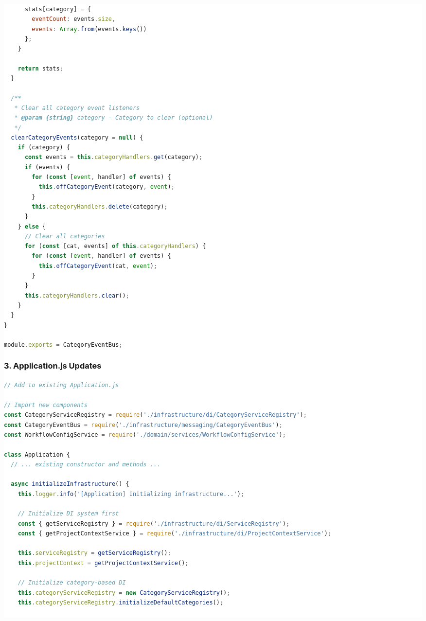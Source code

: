 ```javascript
      stats[category] = {
        eventCount: events.size,
        events: Array.from(events.keys())
      };
    }

    return stats;
  }

  /**
   * Clear all category event listeners
   * @param {string} category - Category to clear (optional)
   */
  clearCategoryEvents(category = null) {
    if (category) {
      const events = this.categoryHandlers.get(category);
      if (events) {
        for (const [event, handler] of events) {
          this.offCategoryEvent(category, event);
        }
        this.categoryHandlers.delete(category);
      }
    } else {
      // Clear all categories
      for (const [cat, events] of this.categoryHandlers) {
        for (const [event, handler] of events) {
          this.offCategoryEvent(cat, event);
        }
      }
      this.categoryHandlers.clear();
    }
  }
}

module.exports = CategoryEventBus;
```

### 3. Application.js Updates
```javascript
// Add to existing Application.js

// Import new components
const CategoryServiceRegistry = require('./infrastructure/di/CategoryServiceRegistry');
const CategoryEventBus = require('./infrastructure/messaging/CategoryEventBus');
const WorkflowConfigService = require('./domain/services/WorkflowConfigService');

class Application {
  // ... existing constructor and methods ...

  async initializeInfrastructure() {
    this.logger.info('[Application] Initializing infrastructure...');

    // Initialize DI system first
    const { getServiceRegistry } = require('./infrastructure/di/ServiceRegistry');
    const { getProjectContextService } = require('./infrastructure/di/ProjectContextService');
    
    this.serviceRegistry = getServiceRegistry();
    this.projectContext = getProjectContextService();
    
    // Initialize category-based DI
    this.categoryServiceRegistry = new CategoryServiceRegistry();
    this.categoryServiceRegistry.initializeDefaultCategories();
    
```